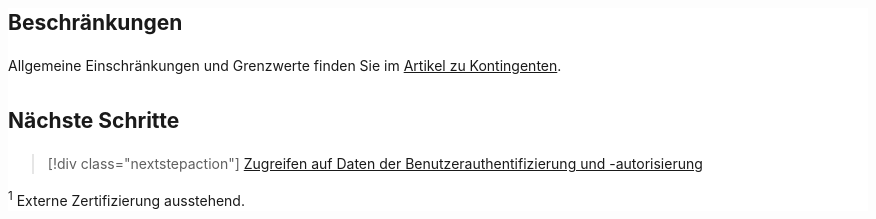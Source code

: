 ## <a name="restrictions"></a>Beschränkungen

Allgemeine Einschränkungen und Grenzwerte finden Sie im [Artikel zu Kontingenten](quotas.md).

## <a name="next-steps"></a>Nächste Schritte

> [!div class="nextstepaction"]
> [Zugreifen auf Daten der Benutzerauthentifizierung und -autorisierung](user-information.md)

<sup>1</sup> Externe Zertifizierung ausstehend.

